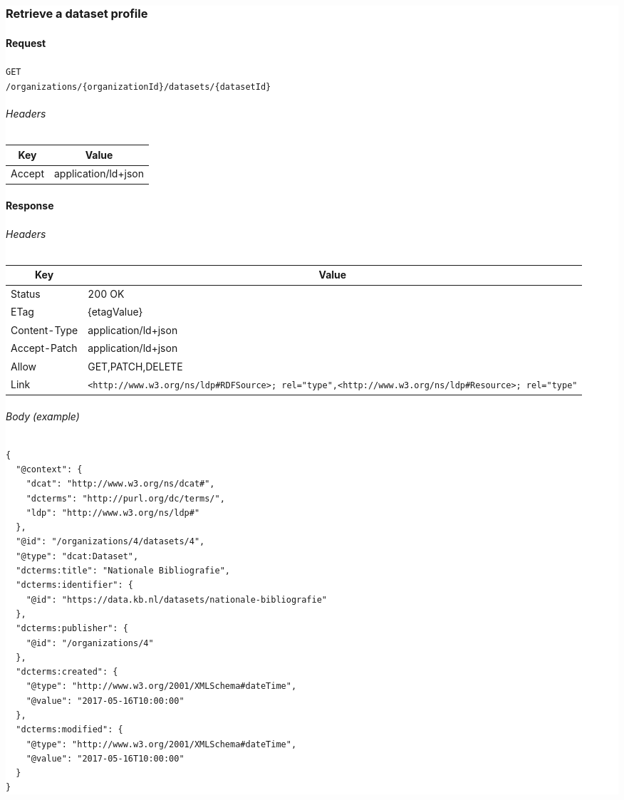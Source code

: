 ### <a id="endpoint-dataset-retrieve">Retrieve a dataset profile</a>

#### Request

<code>GET /organizations/{organizationId}/datasets/{datasetId}</code>

###### Headers
Key | Value
--|--
Accept | application/ld+json

#### Response

###### Headers
Key | Value
--|--
Status | 200 OK
ETag | {etagValue}
Content-Type | application/ld+json
Accept-Patch | application/ld+json
Allow | GET,PATCH,DELETE
Link | ```<http://www.w3.org/ns/ldp#RDFSource>; rel="type",<http://www.w3.org/ns/ldp#Resource>; rel="type"```

###### Body (example)
```
{
  "@context": {
    "dcat": "http://www.w3.org/ns/dcat#",
    "dcterms": "http://purl.org/dc/terms/",
    "ldp": "http://www.w3.org/ns/ldp#"
  },
  "@id": "/organizations/4/datasets/4",
  "@type": "dcat:Dataset",
  "dcterms:title": "Nationale Bibliografie",
  "dcterms:identifier": {
    "@id": "https://data.kb.nl/datasets/nationale-bibliografie"
  },
  "dcterms:publisher": {
    "@id": "/organizations/4"
  },
  "dcterms:created": {
    "@type": "http://www.w3.org/2001/XMLSchema#dateTime",
    "@value": "2017-05-16T10:00:00"
  },
  "dcterms:modified": {
    "@type": "http://www.w3.org/2001/XMLSchema#dateTime",
    "@value": "2017-05-16T10:00:00"
  }
}
```
